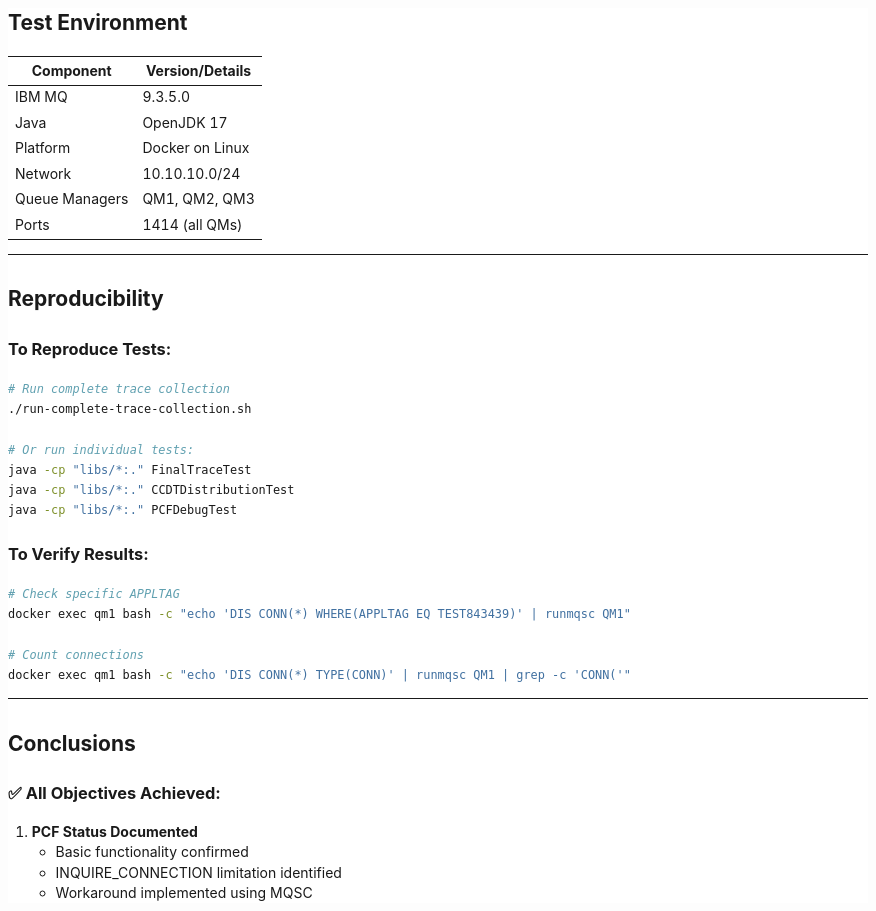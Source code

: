 
## Test Environment

| Component | Version/Details |
|-----------|----------------|
| IBM MQ | 9.3.5.0 |
| Java | OpenJDK 17 |
| Platform | Docker on Linux |
| Network | 10.10.10.0/24 |
| Queue Managers | QM1, QM2, QM3 |
| Ports | 1414 (all QMs) |

---

## Reproducibility

### To Reproduce Tests:
```bash
# Run complete trace collection
./run-complete-trace-collection.sh

# Or run individual tests:
java -cp "libs/*:." FinalTraceTest
java -cp "libs/*:." CCDTDistributionTest
java -cp "libs/*:." PCFDebugTest
```

### To Verify Results:
```bash
# Check specific APPLTAG
docker exec qm1 bash -c "echo 'DIS CONN(*) WHERE(APPLTAG EQ TEST843439)' | runmqsc QM1"

# Count connections
docker exec qm1 bash -c "echo 'DIS CONN(*) TYPE(CONN)' | runmqsc QM1 | grep -c 'CONN('"
```

---

## Conclusions

### ✅ All Objectives Achieved:

1. **PCF Status Documented**
   - Basic functionality confirmed
   - INQUIRE_CONNECTION limitation identified
   - Workaround implemented using MQSC
